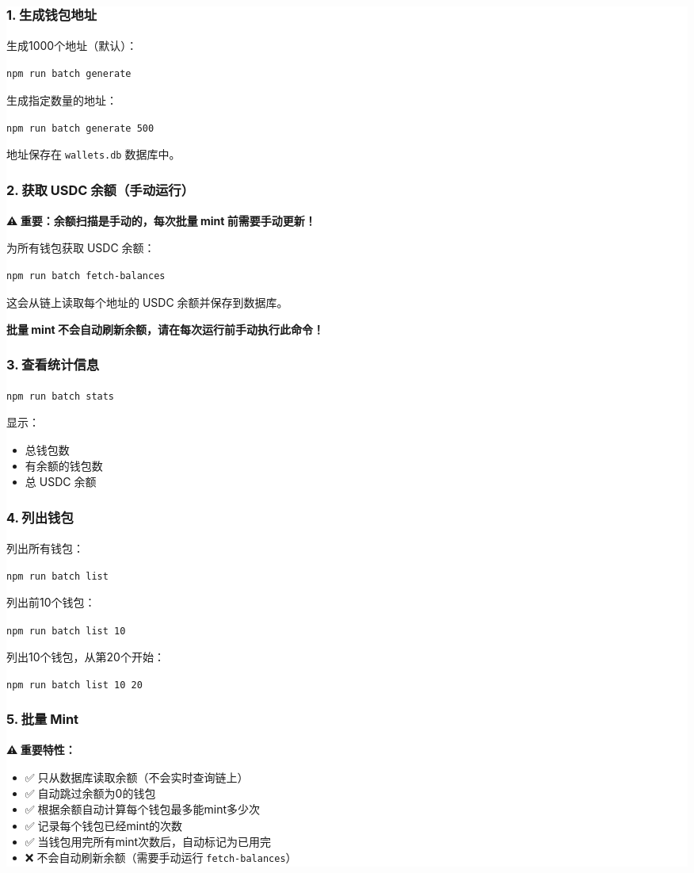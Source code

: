 ### 1. 生成钱包地址

生成1000个地址（默认）：
```bash
npm run batch generate
```

生成指定数量的地址：
```bash
npm run batch generate 500
```

地址保存在 `wallets.db` 数据库中。

### 2. 获取 USDC 余额（手动运行）

**⚠️ 重要：余额扫描是手动的，每次批量 mint 前需要手动更新！**

为所有钱包获取 USDC 余额：
```bash
npm run batch fetch-balances
```

这会从链上读取每个地址的 USDC 余额并保存到数据库。

**批量 mint 不会自动刷新余额，请在每次运行前手动执行此命令！**

### 3. 查看统计信息

```bash
npm run batch stats
```

显示：
- 总钱包数
- 有余额的钱包数
- 总 USDC 余额

### 4. 列出钱包

列出所有钱包：
```bash
npm run batch list
```

列出前10个钱包：
```bash
npm run batch list 10
```

列出10个钱包，从第20个开始：
```bash
npm run batch list 10 20
```

### 5. 批量 Mint

**⚠️ 重要特性：**
- ✅ 只从数据库读取余额（不会实时查询链上）
- ✅ 自动跳过余额为0的钱包
- ✅ 根据余额自动计算每个钱包最多能mint多少次
- ✅ 记录每个钱包已经mint的次数
- ✅ 当钱包用完所有mint次数后，自动标记为已用完
- ❌ 不会自动刷新余额（需要手动运行 `fetch-balances`）
